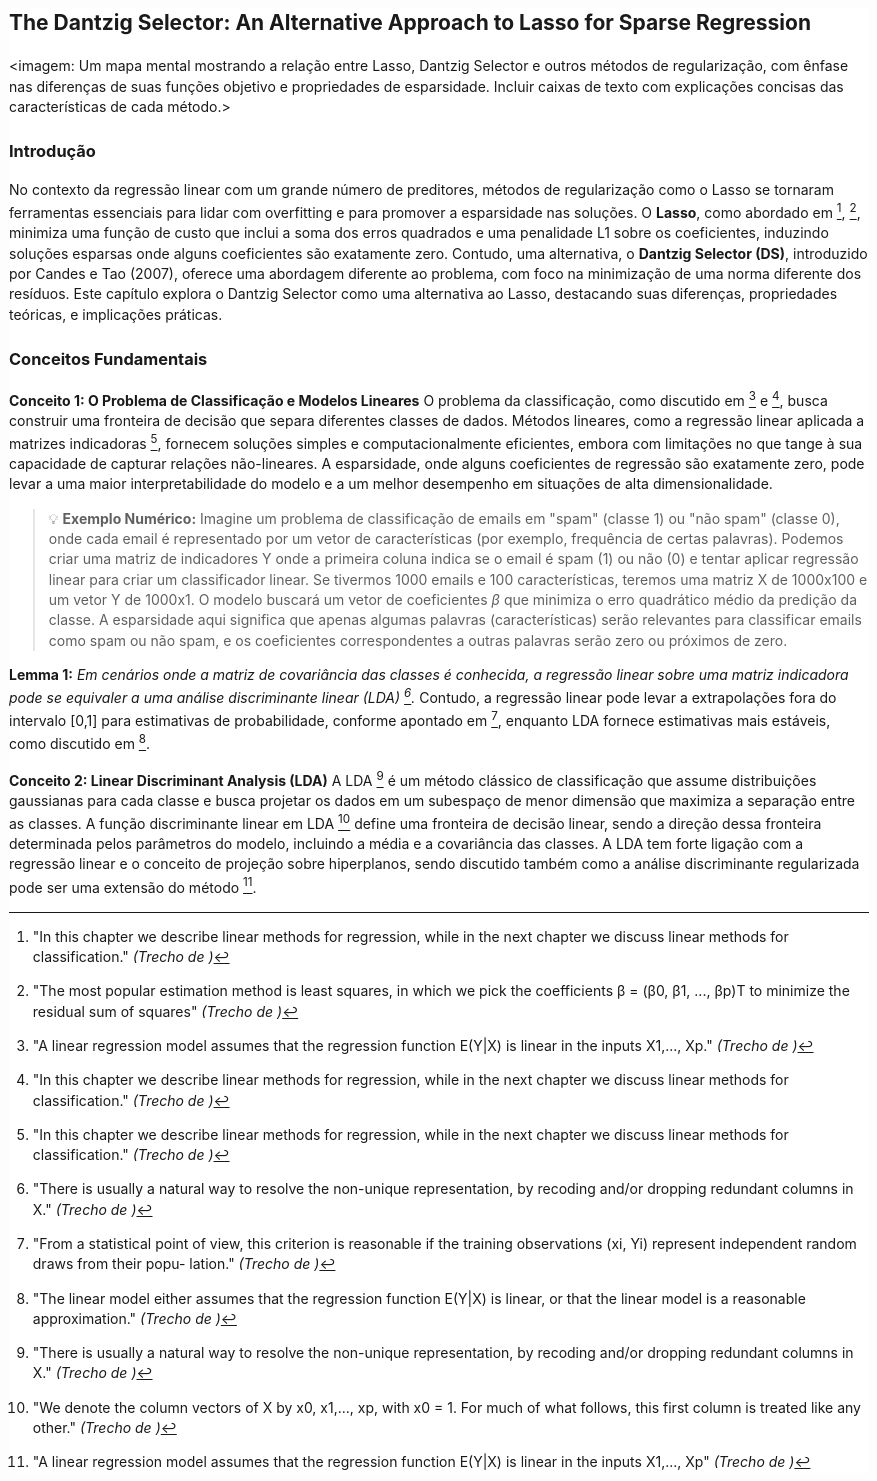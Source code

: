 ## The Dantzig Selector: An Alternative Approach to Lasso for Sparse Regression

<imagem: Um mapa mental mostrando a relação entre Lasso, Dantzig Selector e outros métodos de regularização, com ênfase nas diferenças de suas funções objetivo e propriedades de esparsidade. Incluir caixas de texto com explicações concisas das características de cada método.>

### Introdução

No contexto da regressão linear com um grande número de preditores, métodos de regularização como o Lasso se tornaram ferramentas essenciais para lidar com overfitting e para promover a esparsidade nas soluções. O **Lasso**, como abordado em [^4.2], [^4.5.1], minimiza uma função de custo que inclui a soma dos erros quadrados e uma penalidade L1 sobre os coeficientes, induzindo soluções esparsas onde alguns coeficientes são exatamente zero. Contudo, uma alternativa, o **Dantzig Selector (DS)**, introduzido por Candes e Tao (2007), oferece uma abordagem diferente ao problema, com foco na minimização de uma norma diferente dos resíduos. Este capítulo explora o Dantzig Selector como uma alternativa ao Lasso, destacando suas diferenças, propriedades teóricas, e implicações práticas.

### Conceitos Fundamentais

**Conceito 1: O Problema de Classificação e Modelos Lineares**
O problema da classificação, como discutido em [^4.1] e [^4.2], busca construir uma fronteira de decisão que separa diferentes classes de dados. Métodos lineares, como a regressão linear aplicada a matrizes indicadoras [^4.2], fornecem soluções simples e computacionalmente eficientes, embora com limitações no que tange à sua capacidade de capturar relações não-lineares. A esparsidade, onde alguns coeficientes de regressão são exatamente zero, pode levar a uma maior interpretabilidade do modelo e a um melhor desempenho em situações de alta dimensionalidade.

> 💡 **Exemplo Numérico:** Imagine um problema de classificação de emails em "spam" (classe 1) ou "não spam" (classe 0), onde cada email é representado por um vetor de características (por exemplo, frequência de certas palavras). Podemos criar uma matriz de indicadores Y onde a primeira coluna indica se o email é spam (1) ou não (0) e tentar aplicar regressão linear para criar um classificador linear. Se tivermos 1000 emails e 100 características, teremos uma matriz X de 1000x100 e um vetor Y de 1000x1. O modelo buscará um vetor de coeficientes $\beta$ que minimiza o erro quadrático médio da predição da classe. A esparsidade aqui significa que apenas algumas palavras (características) serão relevantes para classificar emails como spam ou não spam, e os coeficientes correspondentes a outras palavras serão zero ou próximos de zero.
 
**Lemma 1:** *Em cenários onde a matriz de covariância das classes é conhecida, a regressão linear sobre uma matriz indicadora pode se equivaler a uma análise discriminante linear (LDA) [^4.3].* Contudo, a regressão linear pode levar a extrapolações fora do intervalo [0,1] para estimativas de probabilidade, conforme apontado em [^4.4], enquanto LDA fornece estimativas mais estáveis, como discutido em [^4.4.1].

**Conceito 2: Linear Discriminant Analysis (LDA)**
A LDA [^4.3] é um método clássico de classificação que assume distribuições gaussianas para cada classe e busca projetar os dados em um subespaço de menor dimensão que maximiza a separação entre as classes. A função discriminante linear em LDA [^4.3.1] define uma fronteira de decisão linear, sendo a direção dessa fronteira determinada pelos parâmetros do modelo, incluindo a média e a covariância das classes. A LDA tem forte ligação com a regressão linear e o conceito de projeção sobre hiperplanos, sendo discutido também como a análise discriminante regularizada pode ser uma extensão do método [^4.3.3].


[^4.1]: "A linear regression model assumes that the regression function E(Y|X) is linear in the inputs X1,..., Xp." *(Trecho de <Linear Methods for Regression>)*
[^4.2]: "In this chapter we describe linear methods for regression, while in the next chapter we discuss linear methods for classification." *(Trecho de <Linear Methods for Regression>)*
[^4.3]: "There is usually a natural way to resolve the non-unique representation, by recoding and/or dropping redundant columns in X." *(Trecho de <Linear Methods for Regression>)*
[^4.3.1]: "We denote the column vectors of X by x0, x1,..., xp, with x0 = 1. For much of what follows, this first column is treated like any other." *(Trecho de <Linear Methods for Regression>)*
[^4.3.2]: "The most popular estimation method is least squares, in which we pick the coefficients β = (β0, β1, ..., βp)T to minimize the residual sum of squares" *(Trecho de <Linear Methods for Regression>)*
[^4.3.3]: "A linear regression model assumes that the regression function E(Y|X) is linear in the inputs X1,..., Xp" *(Trecho de <Linear Methods for Regression>)*
[^4.4]: "From a statistical point of view, this criterion is reasonable if the training observations (xi, Yi) represent independent random draws from their popu- lation." *(Trecho de <Linear Methods for Regression>)*
[^4.4.1]: "The linear model either assumes that the regression function E(Y|X) is linear, or that the linear model is a reasonable approximation." *(Trecho de <Linear Methods for Regression>)*
[^4.4.2]: "Typically we have a set of training data (x1, y1) ... (xn, yn) from which to estimate the parameters β." *(Trecho de <Linear Methods for Regression>)*
[^4.4.3]: "From a statistical point of view, this criterion is reasonable if the training observations (xi, Yi) represent independent random draws from their population." *(Trecho de <Linear Methods for Regression>)*
[^4.4.4]: "Even if the xi's were not drawn randomly, the criterion is still valid if the yi's are conditionally independent given the inputs xi" *(Trecho de <Linear Methods for Regression>)*
[^4.4.5]: "The linear model either assumes that the regression function E(Y|X) is linear, or that the linear model is a reasonable approximation." *(Trecho de <Linear Methods for Regression>)*
[^4.5]: "No matter the source of the Xj, the model is linear in the parameters." *(Trecho de <Linear Methods for Regression>)*
[^4.5.1]: "The most popular estimation method is least squares, in which we pick the coefficients β = (β0, β1, ..., βp)T to minimize the residual sum of squares" *(Trecho de <Linear Methods for Regression>)*
[^4.5.2]: "These generalizations are sometimes called basis-function methods, and are discussed in Chapter 5" *(Trecho de <Linear Methods for Regression>)*